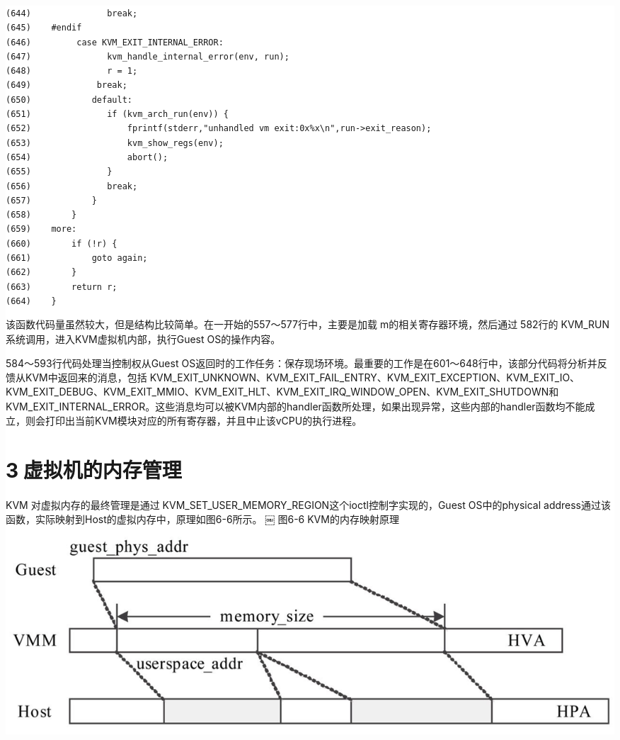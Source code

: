 ```
(644)               break;￼
(645)    #endif￼
(646)         case KVM_EXIT_INTERNAL_ERROR:￼
(647)               kvm_handle_internal_error(env, run);￼
(648)               r = 1;￼
(649)             break;￼
(650)            default:￼
(651)               if (kvm_arch_run(env)) {￼
(652)                   fprintf(stderr,"unhandled vm exit:0x%x\n",run->exit_reason);￼
(653)                   kvm_show_regs(env);￼
(654)                   abort();￼
(655)               }￼
(656)               break;￼
(657)            }￼
(658)        }￼
(659)    more:￼
(660)        if (!r) {￼
(661)            goto again;￼
(662)        }￼
(663)        return r;￼
(664)    }
```

该函数代码量虽然较大，但是结构比较简单。在一开始的557～577行中，主要是加载 m的相关寄存器环境，然后通过 582行的 KVM_RUN系统调用，进入KVM虚拟机内部，执行Guest OS的操作内容。

584～593行代码处理当控制权从Guest OS返回时的工作任务：保存现场环境。最重要的工作是在601～648行中，该部分代码将分析并反馈从KVM中返回来的消息，包括 KVM\_EXIT\_UNKNOWN、KVM\_EXIT\_FAIL\_ENTRY、KVM\_EXIT\_EXCEPTION、KVM\_EXIT\_IO、KVM\_EXIT\_DEBUG、KVM\_EXIT\_MMIO、KVM\_EXIT\_HLT、KVM\_EXIT\_IRQ\_WINDOW_OPEN、KVM\_EXIT\_SHUTDOWN和KVM\_EXIT\_INTERNAL\_ERROR。这些消息均可以被KVM内部的handler函数所处理，如果出现异常，这些内部的handler函数均不能成立，则会打印出当前KVM模块对应的所有寄存器，并且中止该vCPU的执行进程。

# 3 虚拟机的内存管理

KVM 对虚拟内存的最终管理是通过 KVM\_SET\_USER\_MEMORY\_REGION这个ioctl控制字实现的，Guest OS中的physical address通过该函数，实际映射到Host的虚拟内存中，原理如图6\-6所示。
￼
图6\-6 KVM的内存映射原理

![2019-07-06-13-26-06.png](./images/2019-07-06-13-26-06.png)
